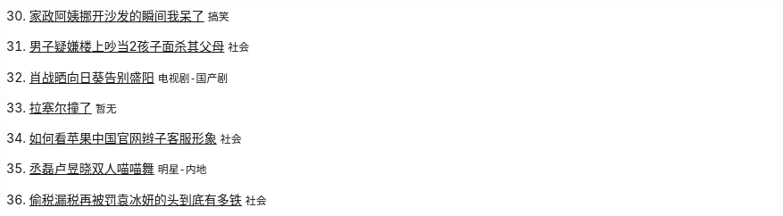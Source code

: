 30. [家政阿姨挪开沙发的瞬间我呆了](https://m.weibo.cn/search?containerid=100103type%3D1%26t%3D10%26q%3D%23%E5%AE%B6%E6%94%BF%E9%98%BF%E5%A7%A8%E6%8C%AA%E5%BC%80%E6%B2%99%E5%8F%91%E7%9A%84%E7%9E%AC%E9%97%B4%E6%88%91%E5%91%86%E4%BA%86%23&stream_entry_id=31&isnewpage=1&extparam=seat%3D1%26band_rank%3D28%26c_type%3D31%26filter_type%3Drealtimehot%26cate%3D5001%26lcate%3D5001%26realpos%3D28%26pos%3D28%26flag%3D1%26dgr%3D0%26q%3D%2523%25E5%25AE%25B6%25E6%2594%25BF%25E9%2598%25BF%25E5%25A7%25A8%25E6%258C%25AA%25E5%25BC%2580%25E6%25B2%2599%25E5%258F%2591%25E7%259A%2584%25E7%259E%25AC%25E9%2597%25B4%25E6%2588%2591%25E5%2591%2586%25E4%25BA%2586%2523%26stream_entry_id%3D31%26display_time%3D1694960119%26pre_seqid%3D1694960119521013083205) `搞笑` 

31. [男子疑嫌楼上吵当2孩子面杀其父母](https://m.weibo.cn/search?containerid=100103type%3D1%26t%3D10%26q%3D%23%E7%94%B7%E5%AD%90%E7%96%91%E5%AB%8C%E6%A5%BC%E4%B8%8A%E5%90%B5%E5%BD%932%E5%AD%A9%E5%AD%90%E9%9D%A2%E6%9D%80%E5%85%B6%E7%88%B6%E6%AF%8D%23&stream_entry_id=31&isnewpage=1&extparam=seat%3D1%26band_rank%3D29%26c_type%3D31%26filter_type%3Drealtimehot%26cate%3D5001%26lcate%3D5001%26realpos%3D29%26pos%3D29%26flag%3D0%26dgr%3D0%26q%3D%2523%25E7%2594%25B7%25E5%25AD%2590%25E7%2596%2591%25E5%25AB%258C%25E6%25A5%25BC%25E4%25B8%258A%25E5%2590%25B5%25E5%25BD%25932%25E5%25AD%25A9%25E5%25AD%2590%25E9%259D%25A2%25E6%259D%2580%25E5%2585%25B6%25E7%2588%25B6%25E6%25AF%258D%2523%26stream_entry_id%3D31%26display_time%3D1694960119%26pre_seqid%3D1694960119521013083205) `社会` 

32. [肖战晒向日葵告别盛阳](https://m.weibo.cn/search?containerid=100103type%3D1%26t%3D10%26q%3D%23%E8%82%96%E6%88%98%E6%99%92%E5%90%91%E6%97%A5%E8%91%B5%E5%91%8A%E5%88%AB%E7%9B%9B%E9%98%B3%23&stream_entry_id=31&isnewpage=1&extparam=seat%3D1%26band_rank%3D30%26c_type%3D31%26filter_type%3Drealtimehot%26cate%3D5001%26lcate%3D5001%26realpos%3D30%26pos%3D30%26flag%3D1%26dgr%3D0%26q%3D%2523%25E8%2582%2596%25E6%2588%2598%25E6%2599%2592%25E5%2590%2591%25E6%2597%25A5%25E8%2591%25B5%25E5%2591%258A%25E5%2588%25AB%25E7%259B%259B%25E9%2598%25B3%2523%26stream_entry_id%3D31%26display_time%3D1694960119%26pre_seqid%3D1694960119521013083205) `电视剧-国产剧` 

33. [拉塞尔撞了](https://m.weibo.cn/search?containerid=100103type%3D1%26t%3D10%26q%3D%E6%8B%89%E5%A1%9E%E5%B0%94%E6%92%9E%E4%BA%86&stream_entry_id=31&isnewpage=1&extparam=seat%3D1%26band_rank%3D31%26c_type%3D31%26filter_type%3Drealtimehot%26cate%3D5001%26lcate%3D5001%26realpos%3D31%26pos%3D31%26flag%3D1%26dgr%3D0%26q%3D%25E6%258B%2589%25E5%25A1%259E%25E5%25B0%2594%25E6%2592%259E%25E4%25BA%2586%26stream_entry_id%3D31%26display_time%3D1694960119%26pre_seqid%3D1694960119521013083205) `暂无` 

34. [如何看苹果中国官网辫子客服形象](https://m.weibo.cn/search?containerid=100103type%3D1%26t%3D10%26q%3D%23%E5%A6%82%E4%BD%95%E7%9C%8B%E8%8B%B9%E6%9E%9C%E4%B8%AD%E5%9B%BD%E5%AE%98%E7%BD%91%E8%BE%AB%E5%AD%90%E5%AE%A2%E6%9C%8D%E5%BD%A2%E8%B1%A1%23&stream_entry_id=31&isnewpage=1&extparam=seat%3D1%26band_rank%3D32%26c_type%3D31%26filter_type%3Drealtimehot%26cate%3D5001%26lcate%3D5001%26realpos%3D32%26pos%3D32%26flag%3D0%26dgr%3D0%26q%3D%2523%25E5%25A6%2582%25E4%25BD%2595%25E7%259C%258B%25E8%258B%25B9%25E6%259E%259C%25E4%25B8%25AD%25E5%259B%25BD%25E5%25AE%2598%25E7%25BD%2591%25E8%25BE%25AB%25E5%25AD%2590%25E5%25AE%25A2%25E6%259C%258D%25E5%25BD%25A2%25E8%25B1%25A1%2523%26stream_entry_id%3D31%26display_time%3D1694960119%26pre_seqid%3D1694960119521013083205) `社会` 

35. [丞磊卢昱晓双人喵喵舞](https://m.weibo.cn/search?containerid=100103type%3D1%26t%3D10%26q%3D%23%E4%B8%9E%E7%A3%8A%E5%8D%A2%E6%98%B1%E6%99%93%E5%8F%8C%E4%BA%BA%E5%96%B5%E5%96%B5%E8%88%9E%23&stream_entry_id=31&isnewpage=1&extparam=seat%3D1%26band_rank%3D33%26c_type%3D31%26filter_type%3Drealtimehot%26cate%3D5001%26lcate%3D5001%26realpos%3D33%26pos%3D33%26flag%3D0%26dgr%3D0%26q%3D%2523%25E4%25B8%259E%25E7%25A3%258A%25E5%258D%25A2%25E6%2598%25B1%25E6%2599%2593%25E5%258F%258C%25E4%25BA%25BA%25E5%2596%25B5%25E5%2596%25B5%25E8%2588%259E%2523%26stream_entry_id%3D31%26display_time%3D1694960119%26pre_seqid%3D1694960119521013083205) `明星-内地` 

36. [偷税漏税再被罚袁冰妍的头到底有多铁](https://m.weibo.cn/search?containerid=100103type%3D1%26t%3D10%26q%3D%23%E5%81%B7%E7%A8%8E%E6%BC%8F%E7%A8%8E%E5%86%8D%E8%A2%AB%E7%BD%9A%E8%A2%81%E5%86%B0%E5%A6%8D%E7%9A%84%E5%A4%B4%E5%88%B0%E5%BA%95%E6%9C%89%E5%A4%9A%E9%93%81%23&stream_entry_id=31&isnewpage=1&extparam=seat%3D1%26band_rank%3D34%26c_type%3D31%26filter_type%3Drealtimehot%26cate%3D5001%26lcate%3D5001%26realpos%3D34%26pos%3D34%26flag%3D0%26dgr%3D0%26q%3D%2523%25E5%2581%25B7%25E7%25A8%258E%25E6%25BC%258F%25E7%25A8%258E%25E5%2586%258D%25E8%25A2%25AB%25E7%25BD%259A%25E8%25A2%2581%25E5%2586%25B0%25E5%25A6%258D%25E7%259A%2584%25E5%25A4%25B4%25E5%2588%25B0%25E5%25BA%2595%25E6%259C%2589%25E5%25A4%259A%25E9%2593%2581%2523%26stream_entry_id%3D31%26display_time%3D1694960119%26pre_seqid%3D1694960119521013083205) `社会` 
